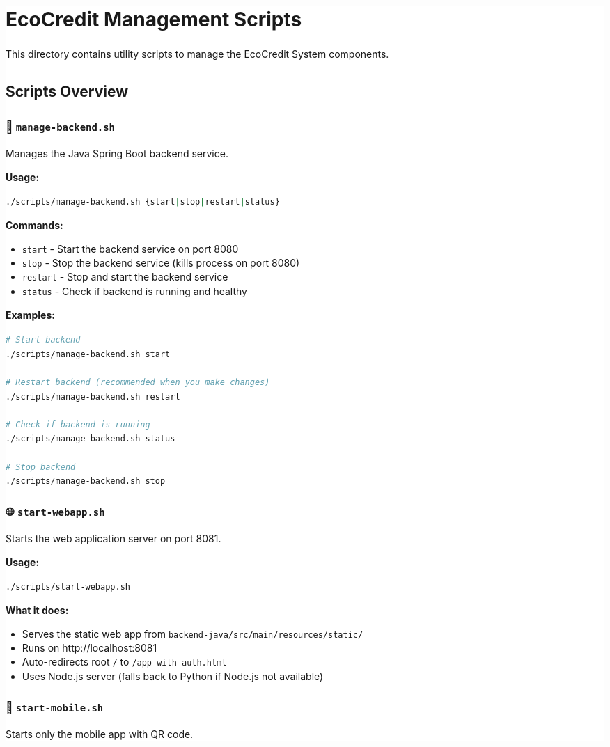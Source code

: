 # EcoCredit Management Scripts

This directory contains utility scripts to manage the EcoCredit System components.

## Scripts Overview

### 🔧 `manage-backend.sh`
Manages the Java Spring Boot backend service.

**Usage:**
```bash
./scripts/manage-backend.sh {start|stop|restart|status}
```

**Commands:**
- `start` - Start the backend service on port 8080
- `stop` - Stop the backend service (kills process on port 8080)
- `restart` - Stop and start the backend service
- `status` - Check if backend is running and healthy

**Examples:**
```bash
# Start backend
./scripts/manage-backend.sh start

# Restart backend (recommended when you make changes)
./scripts/manage-backend.sh restart

# Check if backend is running
./scripts/manage-backend.sh status

# Stop backend
./scripts/manage-backend.sh stop
```

### 🌐 `start-webapp.sh`
Starts the web application server on port 8081.

**Usage:**
```bash
./scripts/start-webapp.sh
```

**What it does:**
- Serves the static web app from `backend-java/src/main/resources/static/`
- Runs on http://localhost:8081
- Auto-redirects root `/` to `/app-with-auth.html`
- Uses Node.js server (falls back to Python if Node.js not available)

### 📱 `start-mobile.sh`
Starts only the mobile app with QR code.
